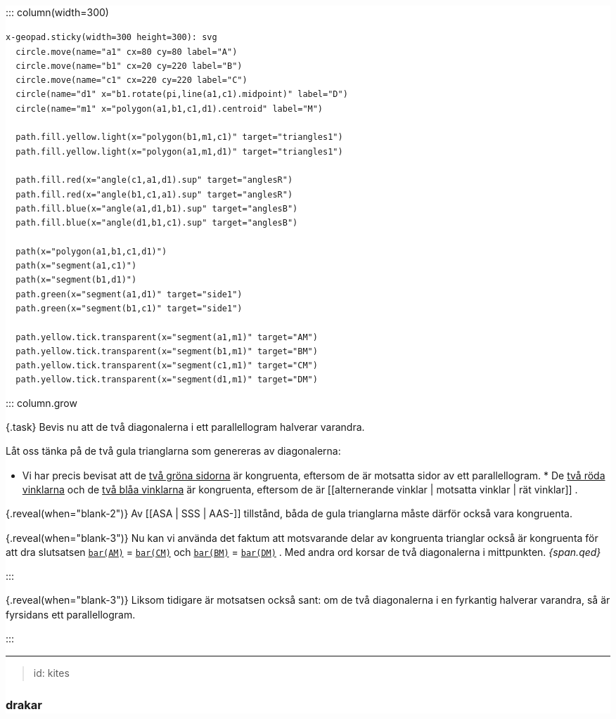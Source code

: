 ::: column(width=300)

    x-geopad.sticky(width=300 height=300): svg
      circle.move(name="a1" cx=80 cy=80 label="A")
      circle.move(name="b1" cx=20 cy=220 label="B")
      circle.move(name="c1" cx=220 cy=220 label="C")
      circle(name="d1" x="b1.rotate(pi,line(a1,c1).midpoint)" label="D")
      circle(name="m1" x="polygon(a1,b1,c1,d1).centroid" label="M")
    
      path.fill.yellow.light(x="polygon(b1,m1,c1)" target="triangles1")
      path.fill.yellow.light(x="polygon(a1,m1,d1)" target="triangles1")
    
      path.fill.red(x="angle(c1,a1,d1).sup" target="anglesR")
      path.fill.red(x="angle(b1,c1,a1).sup" target="anglesR")
      path.fill.blue(x="angle(a1,d1,b1).sup" target="anglesB")
      path.fill.blue(x="angle(d1,b1,c1).sup" target="anglesB")
    
      path(x="polygon(a1,b1,c1,d1)")
      path(x="segment(a1,c1)")
      path(x="segment(b1,d1)")
      path.green(x="segment(a1,d1)" target="side1")
      path.green(x="segment(b1,c1)" target="side1")
    
      path.yellow.tick.transparent(x="segment(a1,m1)" target="AM")
      path.yellow.tick.transparent(x="segment(b1,m1)" target="BM")
      path.yellow.tick.transparent(x="segment(c1,m1)" target="CM")
      path.yellow.tick.transparent(x="segment(d1,m1)" target="DM")

::: column.grow

{.task} Bevis nu att de två diagonalerna i ett parallellogram halverar varandra. 

 Låt oss tänka på de två gula trianglarna som genereras av diagonalerna: 

 * Vi har precis bevisat att de [två gröna sidorna](target:side1) är kongruenta, eftersom de är motsatta sidor av ett parallellogram. * De [två röda vinklarna](target:anglesR) och de [två blåa vinklarna](target:anglesB) är kongruenta, eftersom de är [[alternerande vinklar | motsatta vinklar | rät vinklar]] . 

{.reveal(when="blank-2")} Av [[ASA | SSS | AAS-]] tillstånd, båda de gula trianglarna måste därför också vara kongruenta. 

{.reveal(when="blank-3")} Nu kan vi använda det faktum att motsvarande delar av kongruenta trianglar också är kongruenta för att dra slutsatsen [`bar(AM)`](target:AM) = [`bar(CM)`](target:CM) och [`bar(BM)`](target:BM) = [`bar(DM)`](target:DM) . Med andra ord korsar de två diagonalerna i mittpunkten. _{span.qed}_ 

:::

{.reveal(when="blank-3")} Liksom tidigare är motsatsen också sant: om de två diagonalerna i en fyrkantig halverar varandra, så är fyrsidans ett parallellogram. 

:::

---
> id: kites

### drakar 
